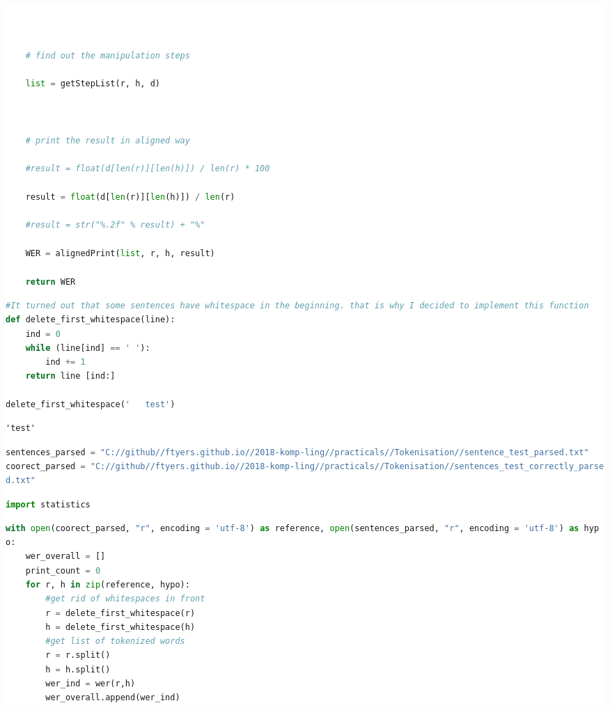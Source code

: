 ```python



    # find out the manipulation steps

    list = getStepList(r, h, d)



    # print the result in aligned way

    #result = float(d[len(r)][len(h)]) / len(r) * 100

    result = float(d[len(r)][len(h)]) / len(r)

    #result = str("%.2f" % result) + "%"

    WER = alignedPrint(list, r, h, result)

    return WER
```


```python
#It turned out that some sentences have whitespace in the beginning. that is why I decided to implement this function
def delete_first_whitespace(line):
    ind = 0 
    while (line[ind] == ' '):
        ind += 1
    return line [ind:]
    
delete_first_whitespace('   test')
```




    'test'




```python
sentences_parsed = "C://github//ftyers.github.io//2018-komp-ling//practicals//Tokenisation//sentence_test_parsed.txt"
coorect_parsed = "C://github//ftyers.github.io//2018-komp-ling//practicals//Tokenisation//sentences_test_correctly_parsed.txt"
```


```python
import statistics
```


```python
with open(coorect_parsed, "r", encoding = 'utf-8') as reference, open(sentences_parsed, "r", encoding = 'utf-8') as hypo: 
    wer_overall = []
    print_count = 0 
    for r, h in zip(reference, hypo):
        #get rid of whitespaces in front
        r = delete_first_whitespace(r)
        h = delete_first_whitespace(h)
        #get list of tokenized words
        r = r.split()
        h = h.split()
        wer_ind = wer(r,h)
        wer_overall.append(wer_ind)

```
